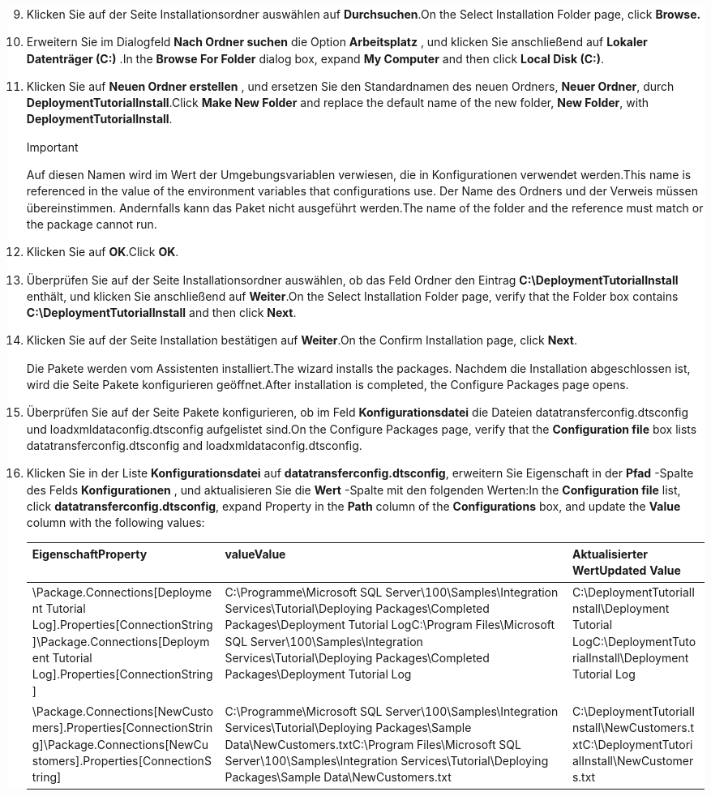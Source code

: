 9. <span data-ttu-id="8183b-120">Klicken Sie auf der Seite Installationsordner auswählen auf **Durchsuchen**.</span><span class="sxs-lookup"><span data-stu-id="8183b-120">On the Select Installation Folder page, click **Browse.**</span></span>  
  
10. <span data-ttu-id="8183b-121">Erweitern Sie im Dialogfeld **Nach Ordner suchen** die Option **Arbeitsplatz** , und klicken Sie anschließend auf **Lokaler Datenträger (C:)** .</span><span class="sxs-lookup"><span data-stu-id="8183b-121">In the **Browse For Folder** dialog box, expand **My Computer** and then click **Local Disk (C:)**.</span></span>  
  
11. <span data-ttu-id="8183b-122">Klicken Sie auf **Neuen Ordner erstellen** , und ersetzen Sie den Standardnamen des neuen Ordners, **Neuer Ordner**, durch **DeploymentTutorialInstall**.</span><span class="sxs-lookup"><span data-stu-id="8183b-122">Click **Make New Folder** and replace the default name of the new folder, **New Folder**, with **DeploymentTutorialInstall**.</span></span>  
  
    > [!IMPORTANT]  
    >  <span data-ttu-id="8183b-123">Auf diesen Namen wird im Wert der Umgebungsvariablen verwiesen, die in Konfigurationen verwendet werden.</span><span class="sxs-lookup"><span data-stu-id="8183b-123">This name is referenced in the value of the environment variables that configurations use.</span></span> <span data-ttu-id="8183b-124">Der Name des Ordners und der Verweis müssen übereinstimmen. Andernfalls kann das Paket nicht ausgeführt werden.</span><span class="sxs-lookup"><span data-stu-id="8183b-124">The name of the folder and the reference must match or the package cannot run.</span></span>  
  
12. <span data-ttu-id="8183b-125">Klicken Sie auf **OK**.</span><span class="sxs-lookup"><span data-stu-id="8183b-125">Click **OK**.</span></span>  
  
13. <span data-ttu-id="8183b-126">Überprüfen Sie auf der Seite Installationsordner auswählen, ob das Feld Ordner den Eintrag **C:\DeploymentTutorialInstall** enthält, und klicken Sie anschließend auf **Weiter**.</span><span class="sxs-lookup"><span data-stu-id="8183b-126">On the Select Installation Folder page, verify that the Folder box contains **C:\DeploymentTutorialInstall** and then click **Next**.</span></span>  
  
14. <span data-ttu-id="8183b-127">Klicken Sie auf der Seite Installation bestätigen auf **Weiter**.</span><span class="sxs-lookup"><span data-stu-id="8183b-127">On the Confirm Installation page, click **Next**.</span></span>  
  
     <span data-ttu-id="8183b-128">Die Pakete werden vom Assistenten installiert.</span><span class="sxs-lookup"><span data-stu-id="8183b-128">The wizard installs the packages.</span></span> <span data-ttu-id="8183b-129">Nachdem die Installation abgeschlossen ist, wird die Seite Pakete konfigurieren geöffnet.</span><span class="sxs-lookup"><span data-stu-id="8183b-129">After installation is completed, the Configure Packages page opens.</span></span>  
  
15. <span data-ttu-id="8183b-130">Überprüfen Sie auf der Seite Pakete konfigurieren, ob im Feld **Konfigurationsdatei** die Dateien datatransferconfig.dtsconfig und loadxmldataconfig.dtsconfig aufgelistet sind.</span><span class="sxs-lookup"><span data-stu-id="8183b-130">On the Configure Packages page, verify that the **Configuration file** box lists datatransferconfig.dtsconfig and loadxmldataconfig.dtsconfig.</span></span>  
  
16. <span data-ttu-id="8183b-131">Klicken Sie in der Liste **Konfigurationsdatei** auf **datatransferconfig.dtsconfig**, erweitern Sie Eigenschaft in der **Pfad** -Spalte des Felds **Konfigurationen** , und aktualisieren Sie die **Wert** -Spalte mit den folgenden Werten:</span><span class="sxs-lookup"><span data-stu-id="8183b-131">In the **Configuration file** list, click **datatransferconfig.dtsconfig**, expand Property in the **Path** column of the **Configurations** box, and update the **Value** column with the following values:</span></span>  
  
    |<span data-ttu-id="8183b-132">Eigenschaft</span><span class="sxs-lookup"><span data-stu-id="8183b-132">Property</span></span>|<span data-ttu-id="8183b-133">value</span><span class="sxs-lookup"><span data-stu-id="8183b-133">Value</span></span>|<span data-ttu-id="8183b-134">Aktualisierter Wert</span><span class="sxs-lookup"><span data-stu-id="8183b-134">Updated Value</span></span>|  
    |--------------|-----------|-------------------|  
    |<span data-ttu-id="8183b-135">\Package.Connections[Deployment Tutorial Log].Properties[ConnectionString]</span><span class="sxs-lookup"><span data-stu-id="8183b-135">\Package.Connections[Deployment Tutorial Log].Properties[ConnectionString]</span></span>|<span data-ttu-id="8183b-136">C:\Programme\Microsoft SQL Server\100\Samples\Integration Services\Tutorial\Deploying Packages\Completed Packages\Deployment Tutorial Log</span><span class="sxs-lookup"><span data-stu-id="8183b-136">C:\Program Files\Microsoft SQL Server\100\Samples\Integration Services\Tutorial\Deploying Packages\Completed Packages\Deployment Tutorial Log</span></span>|<span data-ttu-id="8183b-137">C:\DeploymentTutorialInstall\Deployment Tutorial Log</span><span class="sxs-lookup"><span data-stu-id="8183b-137">C:\DeploymentTutorialInstall\Deployment Tutorial Log</span></span>|  
    |<span data-ttu-id="8183b-138">\Package.Connections[NewCustomers].Properties[ConnectionString]</span><span class="sxs-lookup"><span data-stu-id="8183b-138">\Package.Connections[NewCustomers].Properties[ConnectionString]</span></span>|<span data-ttu-id="8183b-139">C:\Programme\Microsoft SQL Server\100\Samples\Integration Services\Tutorial\Deploying Packages\Sample Data\NewCustomers.txt</span><span class="sxs-lookup"><span data-stu-id="8183b-139">C:\Program Files\Microsoft SQL Server\100\Samples\Integration Services\Tutorial\Deploying Packages\Sample Data\NewCustomers.txt</span></span>|<span data-ttu-id="8183b-140">C:\DeploymentTutorialInstall\NewCustomers.txt</span><span class="sxs-lookup"><span data-stu-id="8183b-140">C:\DeploymentTutorialInstall\NewCustomers.txt</span></span>|  
  